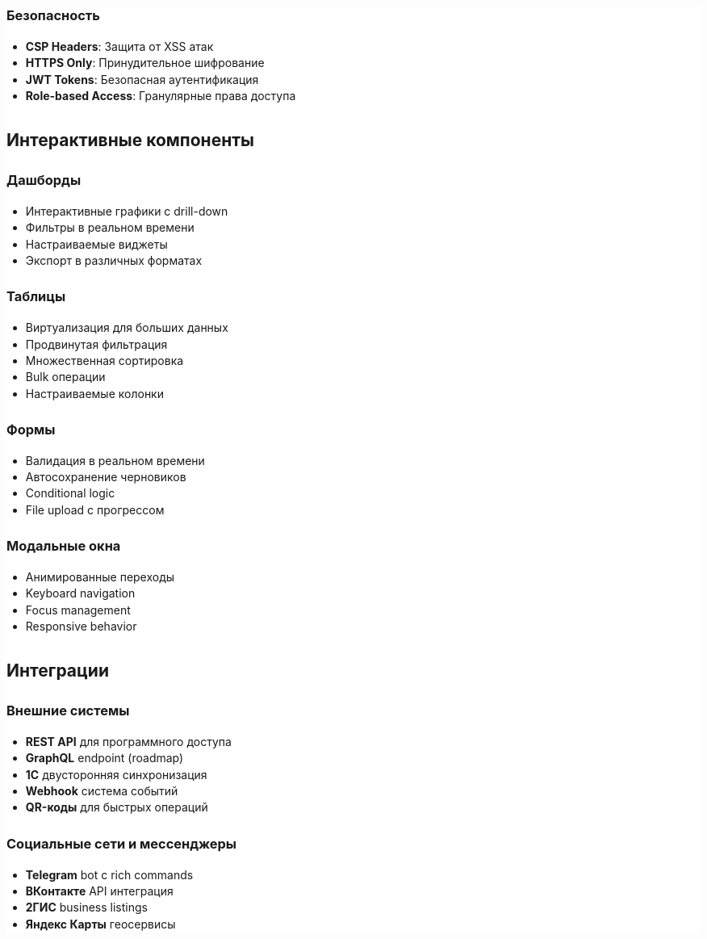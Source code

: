 ### Безопасность
- **CSP Headers**: Защита от XSS атак
- **HTTPS Only**: Принудительное шифрование
- **JWT Tokens**: Безопасная аутентификация
- **Role-based Access**: Гранулярные права доступа

## Интерактивные компоненты

### Дашборды
- Интерактивные графики с drill-down
- Фильтры в реальном времени
- Настраиваемые виджеты
- Экспорт в различных форматах

### Таблицы
- Виртуализация для больших данных
- Продвинутая фильтрация
- Множественная сортировка
- Bulk операции
- Настраиваемые колонки

### Формы
- Валидация в реальном времени
- Автосохранение черновиков
- Conditional logic
- File upload с прогрессом

### Модальные окна
- Анимированные переходы
- Keyboard navigation
- Focus management
- Responsive behavior

## Интеграции

### Внешние системы
- **REST API** для программного доступа
- **GraphQL** endpoint (roadmap)
- **1С** двусторонняя синхронизация
- **Webhook** система событий
- **QR-коды** для быстрых операций

### Социальные сети и мессенджеры
- **Telegram** bot с rich commands
- **ВКонтакте** API интеграция
- **2ГИС** business listings
- **Яндекс Карты** геосервисы

